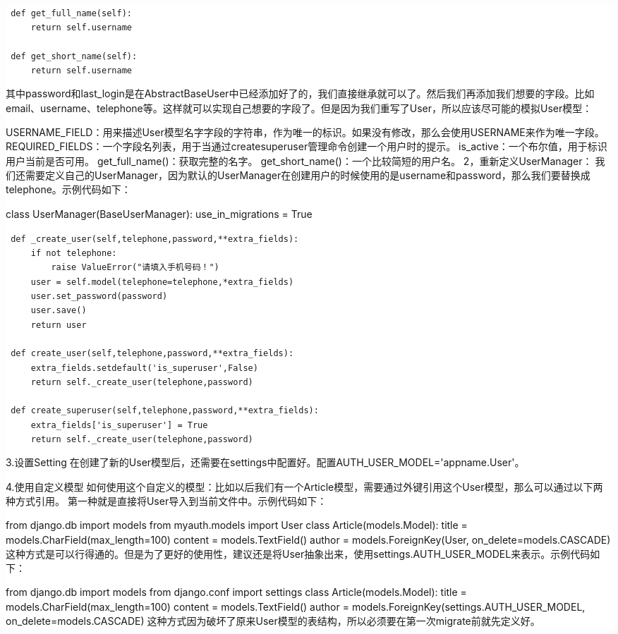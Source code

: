      def get_full_name(self):
         return self.username
 
     def get_short_name(self):
         return self.username
其中password和last_login是在AbstractBaseUser中已经添加好了的，我们直接继承就可以了。然后我们再添加我们想要的字段。比如email、username、telephone等。这样就可以实现自己想要的字段了。但是因为我们重写了User，所以应该尽可能的模拟User模型：

USERNAME_FIELD：用来描述User模型名字字段的字符串，作为唯一的标识。如果没有修改，那么会使用USERNAME来作为唯一字段。
REQUIRED_FIELDS：一个字段名列表，用于当通过createsuperuser管理命令创建一个用户时的提示。
is_active：一个布尔值，用于标识用户当前是否可用。
get_full_name()：获取完整的名字。
get_short_name()：一个比较简短的用户名。
2，重新定义UserManager：
我们还需要定义自己的UserManager，因为默认的UserManager在创建用户的时候使用的是username和password，那么我们要替换成telephone。示例代码如下：

 class UserManager(BaseUserManager):
     use_in_migrations = True

     def _create_user(self,telephone,password,**extra_fields):
         if not telephone:
             raise ValueError("请填入手机号码！")
         user = self.model(telephone=telephone,*extra_fields)
         user.set_password(password)
         user.save()
         return user

     def create_user(self,telephone,password,**extra_fields):
         extra_fields.setdefault('is_superuser',False)
         return self._create_user(telephone,password)

     def create_superuser(self,telephone,password,**extra_fields):
         extra_fields['is_superuser'] = True
         return self._create_user(telephone,password)
3.设置Setting
在创建了新的User模型后，还需要在settings中配置好。配置AUTH_USER_MODEL='appname.User'。

4.使用自定义模型
如何使用这个自定义的模型：比如以后我们有一个Article模型，需要通过外键引用这个User模型，那么可以通过以下两种方式引用。
第一种就是直接将User导入到当前文件中。示例代码如下：

 from django.db import models
 from myauth.models import User
 class Article(models.Model):
     title = models.CharField(max_length=100)
     content = models.TextField()
     author = models.ForeignKey(User, on_delete=models.CASCADE)
这种方式是可以行得通的。但是为了更好的使用性，建议还是将User抽象出来，使用settings.AUTH_USER_MODEL来表示。示例代码如下：

 from django.db import models
 from django.conf import settings
 class Article(models.Model):
     title = models.CharField(max_length=100)
     content = models.TextField()
     author = models.ForeignKey(settings.AUTH_USER_MODEL, on_delete=models.CASCADE)
这种方式因为破坏了原来User模型的表结构，所以必须要在第一次migrate前就先定义好。
